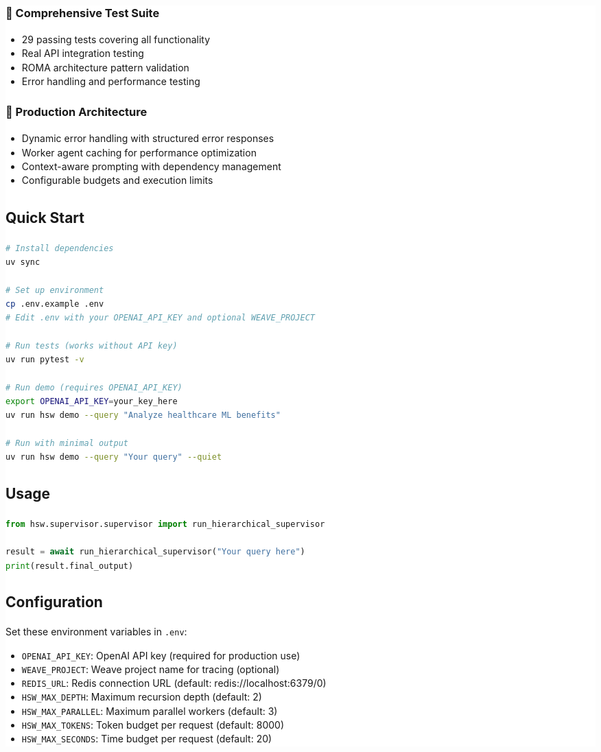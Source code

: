 ### 🧪 Comprehensive Test Suite
- 29 passing tests covering all functionality
- Real API integration testing
- ROMA architecture pattern validation
- Error handling and performance testing

### 🔧 Production Architecture
- Dynamic error handling with structured error responses
- Worker agent caching for performance optimization
- Context-aware prompting with dependency management
- Configurable budgets and execution limits

## Quick Start

```bash
# Install dependencies
uv sync

# Set up environment
cp .env.example .env
# Edit .env with your OPENAI_API_KEY and optional WEAVE_PROJECT

# Run tests (works without API key)
uv run pytest -v

# Run demo (requires OPENAI_API_KEY)
export OPENAI_API_KEY=your_key_here
uv run hsw demo --query "Analyze healthcare ML benefits"

# Run with minimal output
uv run hsw demo --query "Your query" --quiet
```

## Usage

```python
from hsw.supervisor.supervisor import run_hierarchical_supervisor

result = await run_hierarchical_supervisor("Your query here")
print(result.final_output)
```

## Configuration

Set these environment variables in `.env`:

- `OPENAI_API_KEY`: OpenAI API key (required for production use)
- `WEAVE_PROJECT`: Weave project name for tracing (optional)
- `REDIS_URL`: Redis connection URL (default: redis://localhost:6379/0)
- `HSW_MAX_DEPTH`: Maximum recursion depth (default: 2)
- `HSW_MAX_PARALLEL`: Maximum parallel workers (default: 3)
- `HSW_MAX_TOKENS`: Token budget per request (default: 8000)
- `HSW_MAX_SECONDS`: Time budget per request (default: 20)
